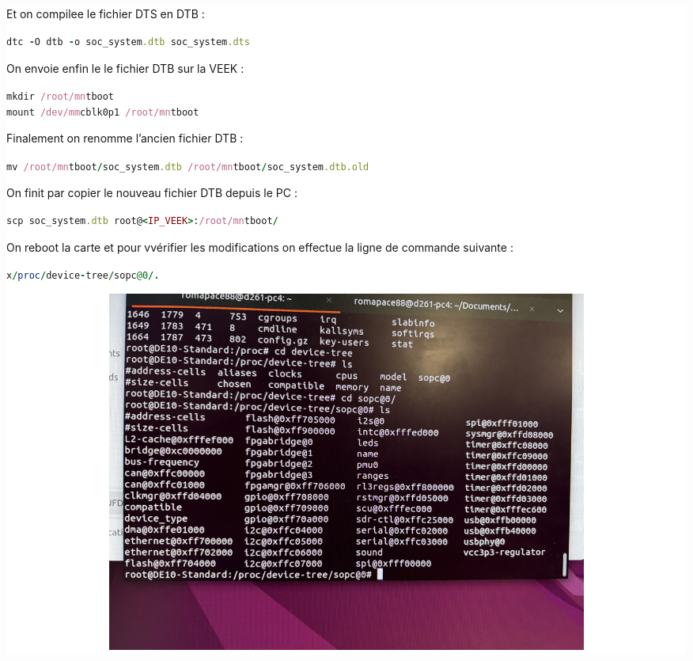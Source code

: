 Et on compilee le fichier DTS en DTB :

````ruby
dtc -O dtb -o soc_system.dtb soc_system.dts
````

On envoie enfin le le fichier DTB sur la VEEK :

````ruby
mkdir /root/mntboot
mount /dev/mmcblk0p1 /root/mntboot
````

Finalement on renomme l’ancien fichier DTB :

````ruby
mv /root/mntboot/soc_system.dtb /root/mntboot/soc_system.dtb.old
````

On finit par copier le nouveau fichier DTB depuis le PC :

````ruby
scp soc_system.dtb root@<IP_VEEK>:/root/mntboot/
````

On reboot la carte et pour vvérifier les modifications on effectue la ligne de commande suivante :

````ruby
x/proc/device-tree/sopc@0/.
````

<p align="center">
  <img src="Image/image10.png" alt="verification" width="600" height="auto">
</p>
